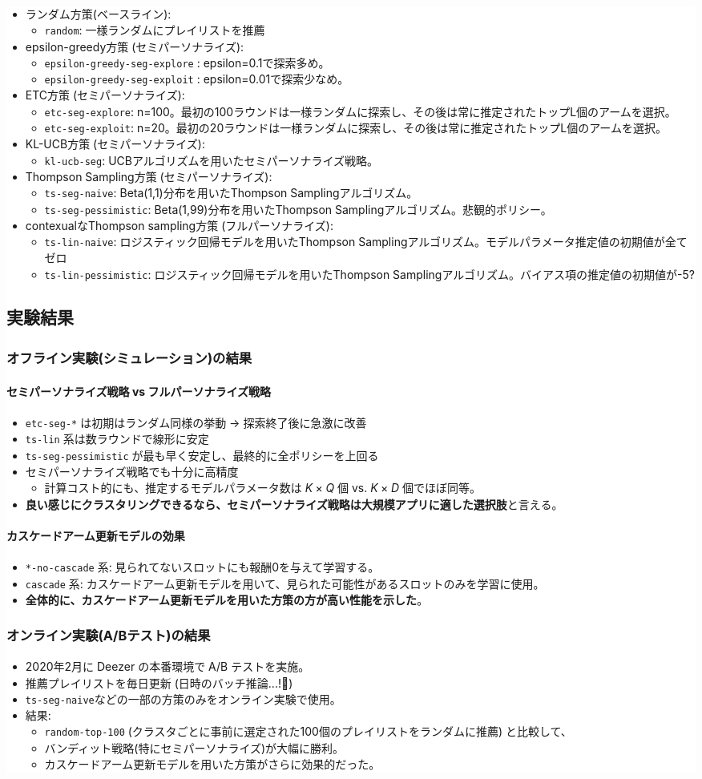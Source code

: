 - ランダム方策(ベースライン):
  - `random`: 一様ランダムにプレイリストを推薦
- epsilon-greedy方策 (セミパーソナライズ):
  - `epsilon-greedy-seg-explore` : epsilon=0.1で探索多め。
  - `epsilon-greedy-seg-exploit` : epsilon=0.01で探索少なめ。
- ETC方策 (セミパーソナライズ):
  - `etc-seg-explore`: n=100。最初の100ラウンドは一様ランダムに探索し、その後は常に推定されたトップL個のアームを選択。
  - `etc-seg-exploit`: n=20。最初の20ラウンドは一様ランダムに探索し、その後は常に推定されたトップL個のアームを選択。
- KL-UCB方策 (セミパーソナライズ):
  - `kl-ucb-seg`: UCBアルゴリズムを用いたセミパーソナライズ戦略。
- Thompson Sampling方策 (セミパーソナライズ):
  - `ts-seg-naive`: Beta(1,1)分布を用いたThompson Samplingアルゴリズム。
  - `ts-seg-pessimistic`: Beta(1,99)分布を用いたThompson Samplingアルゴリズム。悲観的ポリシー。
- contexualなThompson sampling方策 (フルパーソナライズ):
  - `ts-lin-naive`: ロジスティック回帰モデルを用いたThompson Samplingアルゴリズム。モデルパラメータ推定値の初期値が全てゼロ
  - `ts-lin-pessimistic`: ロジスティック回帰モデルを用いたThompson Samplingアルゴリズム。バイアス項の推定値の初期値が-5?

## 実験結果

### オフライン実験(シミュレーション)の結果

#### セミパーソナライズ戦略 vs フルパーソナライズ戦略

- `etc-seg-*` は初期はランダム同様の挙動 → 探索終了後に急激に改善
- `ts-lin` 系は数ラウンドで線形に安定
- `ts-seg-pessimistic` が最も早く安定し、最終的に全ポリシーを上回る
- セミパーソナライズ戦略でも十分に高精度
  - 計算コスト的にも、推定するモデルパラメータ数は $K \times Q$ 個 vs. $K \times D$ 個でほぼ同等。
- **良い感じにクラスタリングできるなら、セミパーソナライズ戦略は大規模アプリに適した選択肢**と言える。

#### カスケードアーム更新モデルの効果

- `*-no-cascade` 系: 見られてないスロットにも報酬0を与えて学習する。
- `cascade` 系: カスケードアーム更新モデルを用いて、見られた可能性があるスロットのみを学習に使用。
- **全体的に、カスケードアーム更新モデルを用いた方策の方が高い性能を示した**。

### オンライン実験(A/Bテスト)の結果

- 2020年2月に Deezer の本番環境で A/B テストを実施。
- 推薦プレイリストを毎日更新 (日時のバッチ推論...!:thinking:)
- `ts-seg-naive`などの一部の方策のみをオンライン実験で使用。
- 結果:
  - `random-top-100` (クラスタごとに事前に選定された100個のプレイリストをランダムに推薦) と比較して、
  - バンディット戦略(特にセミパーソナライズ)が大幅に勝利。
  - カスケードアーム更新モデルを用いた方策がさらに効果的だった。



